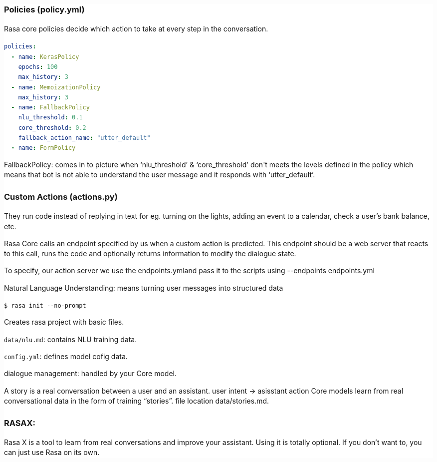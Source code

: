 ### Policies (policy.yml)

Rasa core policies decide which action to take at every step in the conversation.

```yaml
policies:
  - name: KerasPolicy
    epochs: 100
    max_history: 3
  - name: MemoizationPolicy
    max_history: 3
  - name: FallbackPolicy
    nlu_threshold: 0.1
    core_threshold: 0.2
    fallback_action_name: "utter_default"
  - name: FormPolicy
```

FallbackPolicy: comes in to picture when ‘nlu_threshold’ & ‘core_threshold’ don't meets the levels defined in the policy which means that bot is not able to understand the user message and it responds with ‘utter_default’.

### Custom Actions (actions.py)

They run code instead of replying in text for eg. turning on the lights, adding an event to a calendar, check a user’s bank balance, etc.

Rasa Core calls an endpoint specified by us when a custom action is predicted. This endpoint should be a web server that reacts to this call, runs the code and optionally returns information to modify the dialogue state.

To specify, our action server we use the endpoints.ymland pass it to the scripts using --endpoints endpoints.yml

Natural Language Understanding: means turning user messages into structured data

```shell
$ rasa init --no-prompt
```

Creates rasa project with basic files.

`data/nlu.md`: contains NLU training data.

`config.yml`: defines model cofig data.

dialogue management: handled by your Core model.

A story is a real conversation between a user and an assistant. user intent -> asisstant action
Core models learn from real conversational data in the form of training “stories”. file location data/stories.md.

### RASAX:

Rasa X is a tool to learn from real conversations and improve your assistant.
Using it is totally optional. If you don’t want to, you can just use Rasa on its own.
